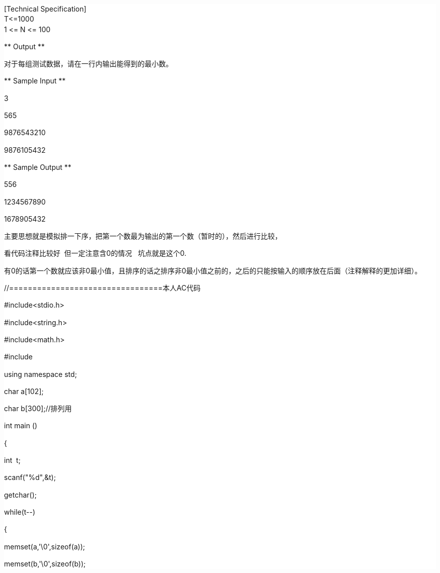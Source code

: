 [Technical Specification]  
T<=1000  
1 <= N <= 100

** Output  **

对于每组测试数据，请在一行内输出能得到的最小数。

** Sample Input  **

3

565

9876543210

9876105432

** Sample Output  **

556

1234567890

1678905432

主要思想就是模拟排一下序，把第一个数最为输出的第一个数（暂时的），然后进行比较，

看代码注释比较好  但一定注意含0的情况   坑点就是这个0.

有0的话第一个数就应该非0最小值，且排序的话之排序非0最小值之前的，之后的只能按输入的顺序放在后面（注释解释的更加详细）。

//=================================本人AC代码

#include<stdio.h>

#include<string.h>

#include<math.h>

#include<algorithm>

using namespace std;

char a[102];

char b[300];//排列用

int main ()

{

int  t;

scanf("%d",&t);

getchar();

while(t--)

{

memset(a,'\0',sizeof(a));

memset(b,'\0',sizeof(b));
